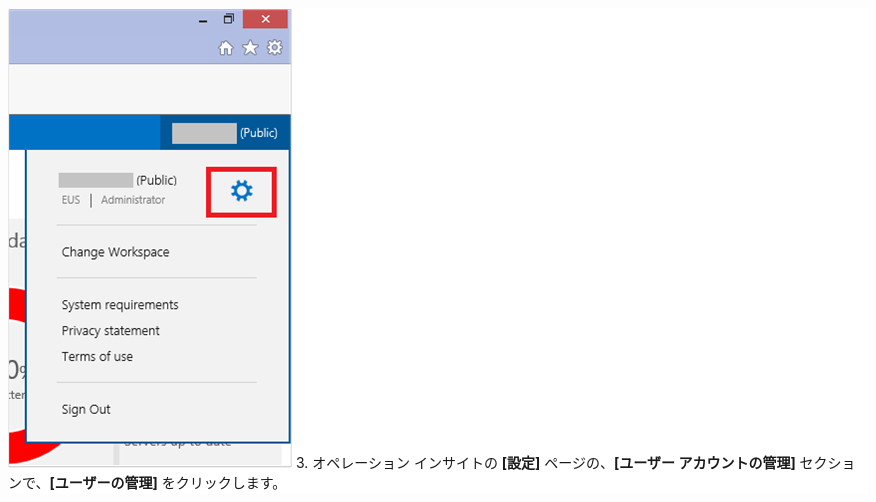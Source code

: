   ![アイコンの構成](./media/operational-insights-setup-workspace/settings02.png)
3. オペレーション インサイトの **[設定]** ページの、**[ユーザー アカウントの管理]** セクションで、**[ユーザーの管理]** をクリックします。